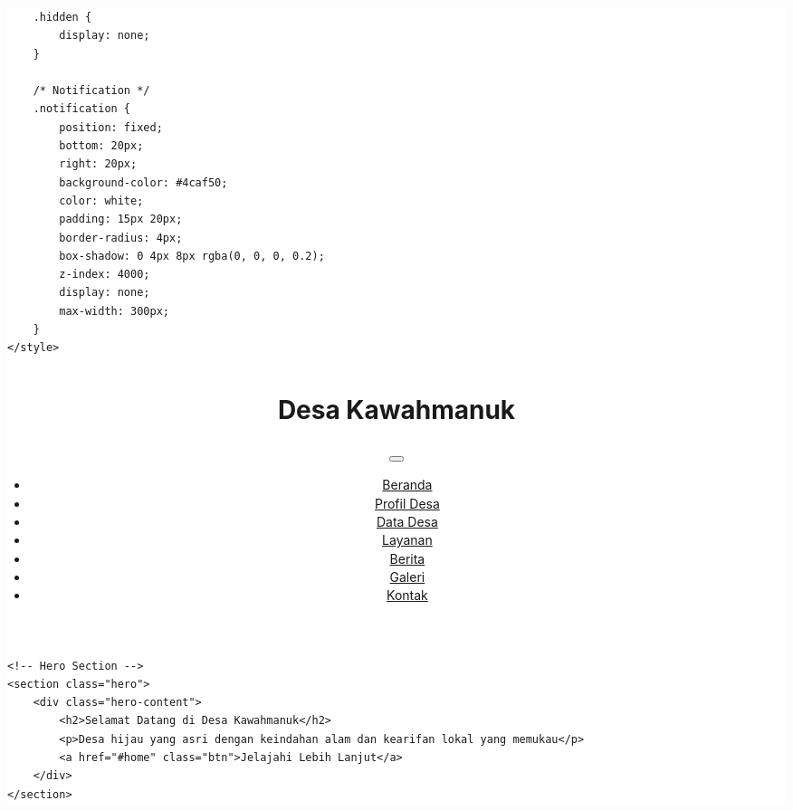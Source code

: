         .hidden {
            display: none;
        }

        /* Notification */
        .notification {
            position: fixed;
            bottom: 20px;
            right: 20px;
            background-color: #4caf50;
            color: white;
            padding: 15px 20px;
            border-radius: 4px;
            box-shadow: 0 4px 8px rgba(0, 0, 0, 0.2);
            z-index: 4000;
            display: none;
            max-width: 300px;
        }
    </style>
</head>
<body>
    <!-- Header -->
    <header>
        <div class="container header-container">
            <div class="logo">
                <i class="fas fa-tree"></i>
                <h1>Desa Kawahmanuk</h1>
            </div>
            <button class="nav-toggle" id="navToggle">
                <i class="fas fa-bars"></i>
            </button>
            <nav>
                <ul id="navMenu">
                    <li><a href="#home">Beranda</a></li>
                    <li><a href="#profile">Profil Desa</a></li>
                    <li><a href="#data">Data Desa</a></li>
                    <li><a href="#services">Layanan</a></li>
                    <li><a href="#news">Berita</a></li>
                    <li><a href="#gallery">Galeri</a></li>
                    <li><a href="#contact">Kontak</a></li>
                </ul>
            </nav>
        </div>
    </header>

    <!-- Hero Section -->
    <section class="hero">
        <div class="hero-content">
            <h2>Selamat Datang di Desa Kawahmanuk</h2>
            <p>Desa hijau yang asri dengan keindahan alam dan kearifan lokal yang memukau</p>
            <a href="#home" class="btn">Jelajahi Lebih Lanjut</a>
        </div>
    </section>
